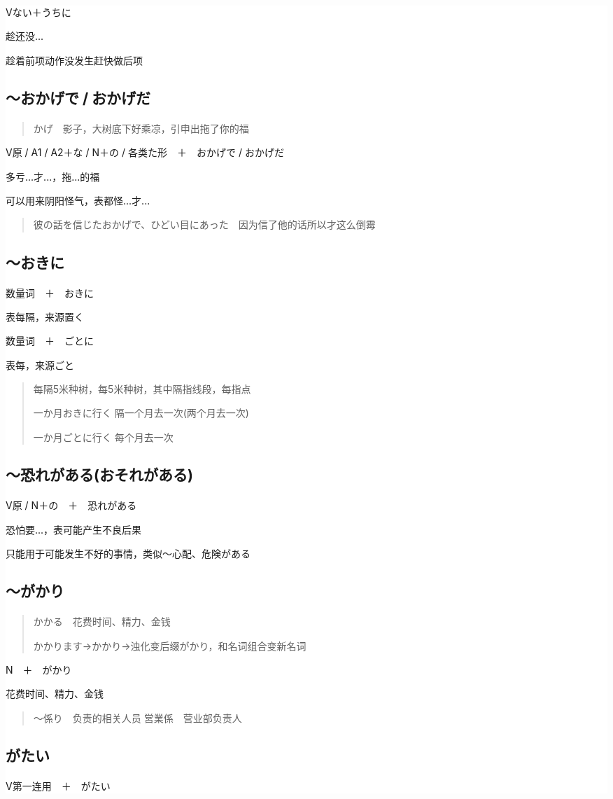 Vない＋うちに

趁还没...

趁着前项动作没发生赶快做后项

## 〜おかげで / おかげだ

> かげ　影子，大树底下好乘凉，引申出拖了你的福

V原 / A1 / A2＋な / N＋の / 各类た形　＋　おかげで / おかげだ

多亏...才...，拖...的福

可以用来阴阳怪气，表都怪...才...

> 彼の話を信じたおかげで、ひどい目にあった　因为信了他的话所以才这么倒霉

## 〜おきに

数量词　＋　おきに

表每隔，来源置く

数量词　＋　ごとに

表每，来源ごと

> 每隔5米种树，每5米种树，其中隔指线段，每指点
>
> 一か月おきに行く 隔一个月去一次(两个月去一次)
>
> 一か月ごとに行く 每个月去一次

## 〜恐れがある(おそれがある)

V原 / N＋の　＋　恐れがある

恐怕要...，表可能产生不良后果

只能用于可能发生不好的事情，类似〜心配、危険がある

## 〜がかり

> かかる　花费时间、精力、金钱
>
> かかります→かかり→浊化变后缀がかり，和名词组合变新名词

N　＋　がかり

花费时间、精力、金钱

> 〜係り　负责的相关人员   営業係　营业部负责人

## がたい

V第一连用　＋　がたい

